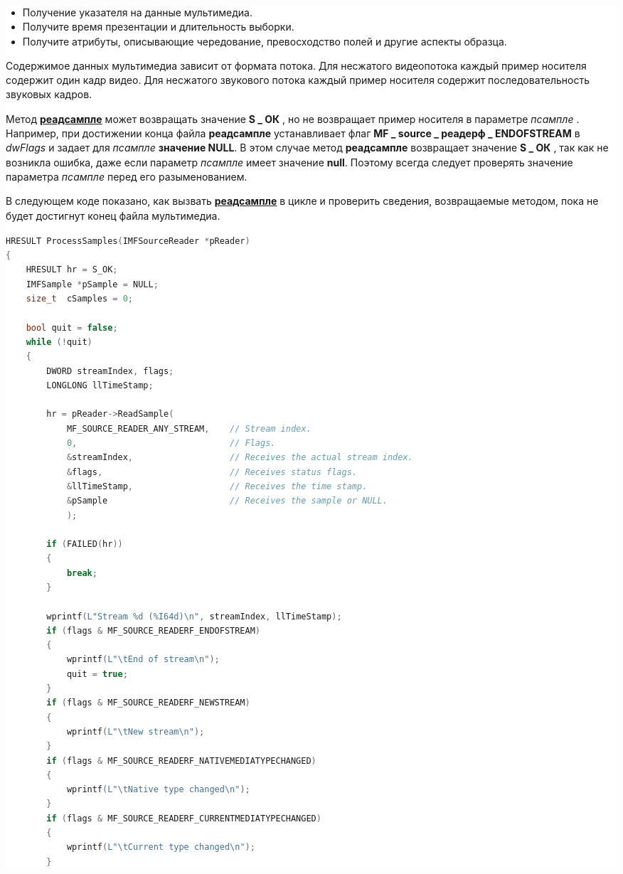 -   Получение указателя на данные мультимедиа.
-   Получите время презентации и длительность выборки.
-   Получите атрибуты, описывающие чередование, превосходство полей и другие аспекты образца.

Содержимое данных мультимедиа зависит от формата потока. Для несжатого видеопотока каждый пример носителя содержит один кадр видео. Для несжатого звукового потока каждый пример носителя содержит последовательность звуковых кадров.

Метод [**реадсампле**](/windows/desktop/api/mfreadwrite/nf-mfreadwrite-imfsourcereader-readsample) может возвращать значение **S \_ ОК** , но не возвращает пример носителя в параметре *псампле* . Например, при достижении конца файла **реадсампле** устанавливает флаг **MF \_ source \_ реадерф \_ ENDOFSTREAM** в *dwFlags* и задает для *псампле* **значение NULL**. В этом случае метод **реадсампле** возвращает значение **S \_ ОК** , так как не возникла ошибка, даже если параметр *псампле* имеет значение **null**. Поэтому всегда следует проверять значение параметра *псампле* перед его разыменованием.

В следующем коде показано, как вызвать [**реадсампле**](/windows/desktop/api/mfreadwrite/nf-mfreadwrite-imfsourcereader-readsample) в цикле и проверить сведения, возвращаемые методом, пока не будет достигнут конец файла мультимедиа.


```C++
HRESULT ProcessSamples(IMFSourceReader *pReader)
{
    HRESULT hr = S_OK;
    IMFSample *pSample = NULL;
    size_t  cSamples = 0;

    bool quit = false;
    while (!quit)
    {
        DWORD streamIndex, flags;
        LONGLONG llTimeStamp;

        hr = pReader->ReadSample(
            MF_SOURCE_READER_ANY_STREAM,    // Stream index.
            0,                              // Flags.
            &streamIndex,                   // Receives the actual stream index. 
            &flags,                         // Receives status flags.
            &llTimeStamp,                   // Receives the time stamp.
            &pSample                        // Receives the sample or NULL.
            );

        if (FAILED(hr))
        {
            break;
        }

        wprintf(L"Stream %d (%I64d)\n", streamIndex, llTimeStamp);
        if (flags & MF_SOURCE_READERF_ENDOFSTREAM)
        {
            wprintf(L"\tEnd of stream\n");
            quit = true;
        }
        if (flags & MF_SOURCE_READERF_NEWSTREAM)
        {
            wprintf(L"\tNew stream\n");
        }
        if (flags & MF_SOURCE_READERF_NATIVEMEDIATYPECHANGED)
        {
            wprintf(L"\tNative type changed\n");
        }
        if (flags & MF_SOURCE_READERF_CURRENTMEDIATYPECHANGED)
        {
            wprintf(L"\tCurrent type changed\n");
        }
```